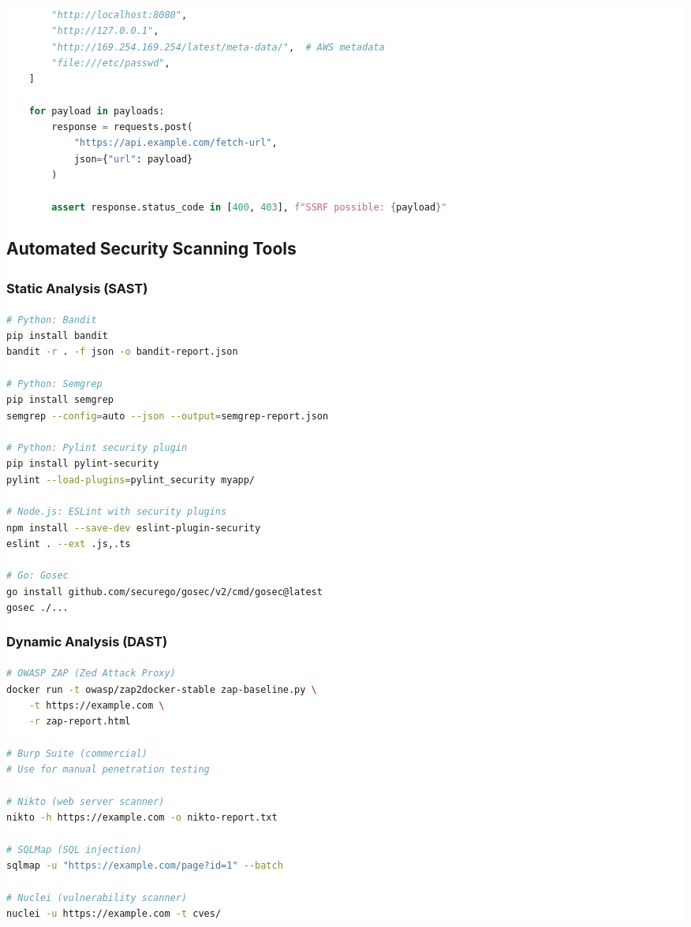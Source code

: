 ```python
        "http://localhost:8080",
        "http://127.0.0.1",
        "http://169.254.169.254/latest/meta-data/",  # AWS metadata
        "file:///etc/passwd",
    ]

    for payload in payloads:
        response = requests.post(
            "https://api.example.com/fetch-url",
            json={"url": payload}
        )

        assert response.status_code in [400, 403], f"SSRF possible: {payload}"
```

## Automated Security Scanning Tools

### Static Analysis (SAST)

```bash
# Python: Bandit
pip install bandit
bandit -r . -f json -o bandit-report.json

# Python: Semgrep
pip install semgrep
semgrep --config=auto --json --output=semgrep-report.json

# Python: Pylint security plugin
pip install pylint-security
pylint --load-plugins=pylint_security myapp/

# Node.js: ESLint with security plugins
npm install --save-dev eslint-plugin-security
eslint . --ext .js,.ts

# Go: Gosec
go install github.com/securego/gosec/v2/cmd/gosec@latest
gosec ./...
```

### Dynamic Analysis (DAST)

```bash
# OWASP ZAP (Zed Attack Proxy)
docker run -t owasp/zap2docker-stable zap-baseline.py \
    -t https://example.com \
    -r zap-report.html

# Burp Suite (commercial)
# Use for manual penetration testing

# Nikto (web server scanner)
nikto -h https://example.com -o nikto-report.txt

# SQLMap (SQL injection)
sqlmap -u "https://example.com/page?id=1" --batch

# Nuclei (vulnerability scanner)
nuclei -u https://example.com -t cves/
```
